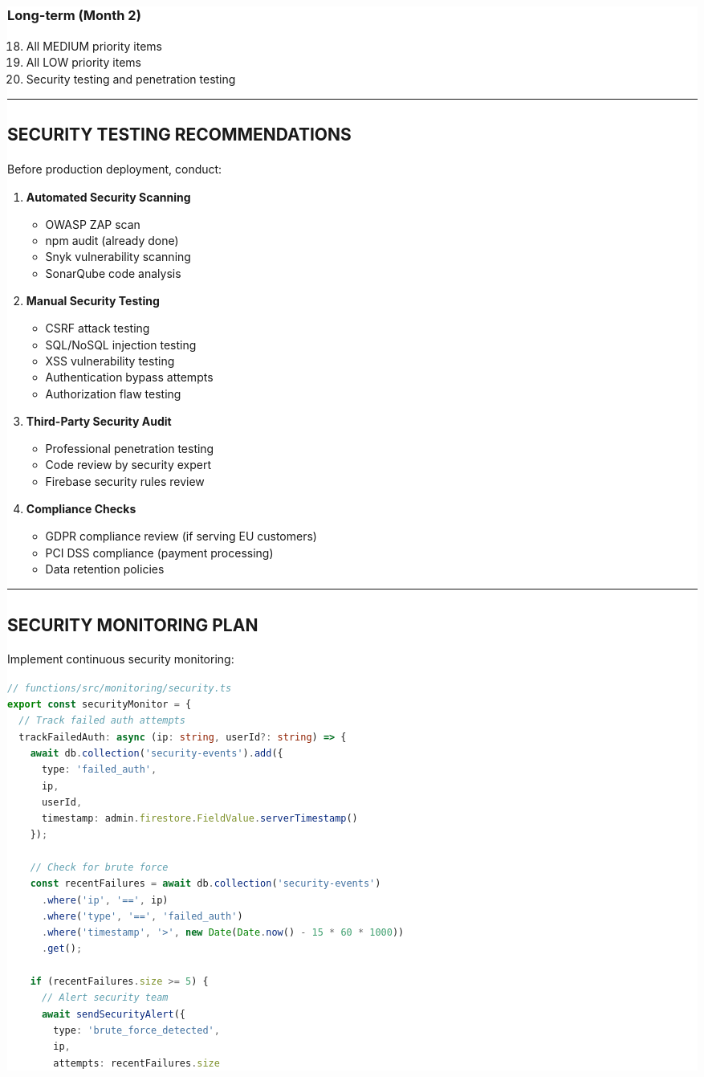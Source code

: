 ### Long-term (Month 2)
18. All MEDIUM priority items
19. All LOW priority items
20. Security testing and penetration testing

---

## SECURITY TESTING RECOMMENDATIONS

Before production deployment, conduct:

1. **Automated Security Scanning**
   - OWASP ZAP scan
   - npm audit (already done)
   - Snyk vulnerability scanning
   - SonarQube code analysis

2. **Manual Security Testing**
   - CSRF attack testing
   - SQL/NoSQL injection testing
   - XSS vulnerability testing
   - Authentication bypass attempts
   - Authorization flaw testing

3. **Third-Party Security Audit**
   - Professional penetration testing
   - Code review by security expert
   - Firebase security rules review

4. **Compliance Checks**
   - GDPR compliance review (if serving EU customers)
   - PCI DSS compliance (payment processing)
   - Data retention policies

---

## SECURITY MONITORING PLAN

Implement continuous security monitoring:

```typescript
// functions/src/monitoring/security.ts
export const securityMonitor = {
  // Track failed auth attempts
  trackFailedAuth: async (ip: string, userId?: string) => {
    await db.collection('security-events').add({
      type: 'failed_auth',
      ip,
      userId,
      timestamp: admin.firestore.FieldValue.serverTimestamp()
    });

    // Check for brute force
    const recentFailures = await db.collection('security-events')
      .where('ip', '==', ip)
      .where('type', '==', 'failed_auth')
      .where('timestamp', '>', new Date(Date.now() - 15 * 60 * 1000))
      .get();

    if (recentFailures.size >= 5) {
      // Alert security team
      await sendSecurityAlert({
        type: 'brute_force_detected',
        ip,
        attempts: recentFailures.size
```